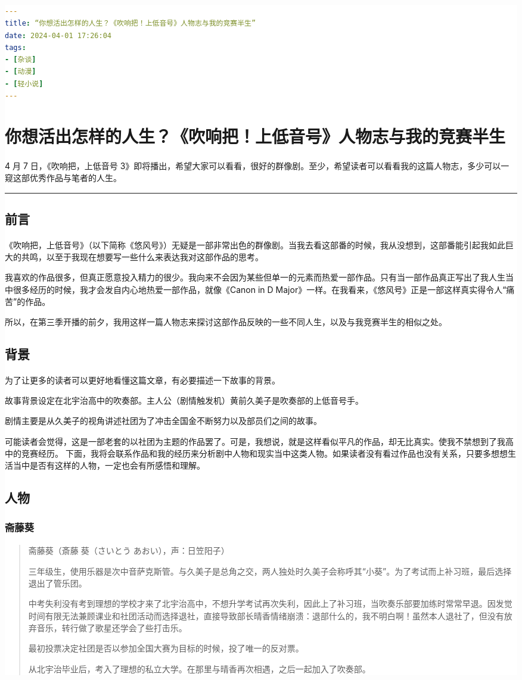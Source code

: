 ```yaml
---
title: “你想活出怎样的人生？《吹响把！上低音号》人物志与我的竞赛半生”
date: 2024-04-01 17:26:04
tags: 
- [杂谈]
- [动漫]
- [轻小说]
---
```


# 你想活出怎样的人生？《吹响把！上低音号》人物志与我的竞赛半生

4 月 7 日，《吹响把，上低音号 3》即将播出，希望大家可以看看，很好的群像剧。至少，希望读者可以看看我的这篇人物志，多少可以一窥这部优秀作品与笔者的人生。

---

## 前言

《吹响把，上低音号》（以下简称《悠风号》）无疑是一部非常出色的群像剧。当我去看这部番的时候，我从没想到，这部番能引起我如此巨大的共鸣，以至于我现在想要写一些什么来表达我对这部作品的思考。

我喜欢的作品很多，但真正愿意投入精力的很少。我向来不会因为某些但单一的元素而热爱一部作品。只有当一部作品真正写出了我人生当中很多经历的时候，我才会发自内心地热爱一部作品，就像《Canon in D Major》一样。在我看来，《悠风号》正是一部这样真实得令人“痛苦”的作品。

所以，在第三季开播的前夕，我用这样一篇人物志来探讨这部作品反映的一些不同人生，以及与我竞赛半生的相似之处。

## 背景

为了让更多的读者可以更好地看懂这篇文章，有必要描述一下故事的背景。

故事背景设定在北宇治高中的吹奏部。主人公（剧情触发机）黄前久美子是吹奏部的上低音号手。

剧情主要是从久美子的视角讲述社团为了冲击全国金不断努力以及部员们之间的故事。

可能读者会觉得，这是一部老套的以社团为主题的作品罢了。可是，我想说，就是这样看似平凡的作品，却无比真实。使我不禁想到了我高中的竞赛经历。
下面，我将会联系作品和我的经历来分析剧中人物和现实当中这类人物。如果读者没有看过作品也没有关系，只要多想想生活当中是否有这样的人物，一定也会有所感悟和理解。

## 人物

### 斋藤葵

> 斋藤葵（斎藤 葵（さいとう あおい），声：日笠阳子）
> 
> 三年级生，使用乐器是次中音萨克斯管。与久美子是总角之交，两人独处时久美子会称呼其“小葵”。为了考试而上补习班，最后选择退出了管乐团。
>
> 中考失利没有考到理想的学校才来了北宇治高中，不想升学考试再次失利，因此上了补习班，当吹奏乐部要加练时常常早退。因发觉时间有限无法兼顾课业和社团活动而选择退社，直接导致部长晴香情绪崩溃：退部什么的，我不明白啊！虽然本人退社了，但没有放弃音乐，转行做了歌星还学会了些打击乐。
> 
> 最初投票决定社团是否以参加全国大赛为目标的时候，投了唯一的反对票。
> 
> 从北宇治毕业后，考入了理想的私立大学。在那里与晴香再次相遇，之后一起加入了吹奏部。
